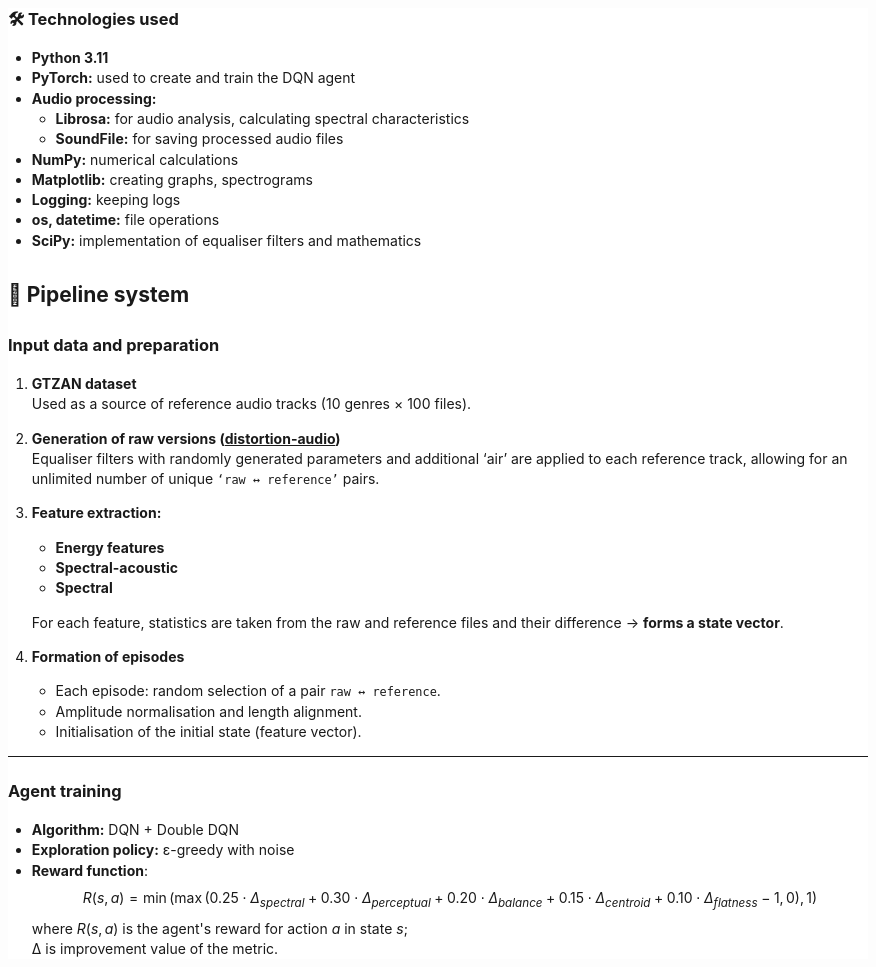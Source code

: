 ### 🛠️ Technologies used

- **Python 3.11**
- **PyTorch:** used to create and train the DQN agent
- **Audio processing:** 
  - **Librosa:** for audio analysis, calculating spectral characteristics
  - **SoundFile:** for saving processed audio files
- **NumPy:** numerical calculations
- **Matplotlib:** creating graphs, spectrograms
- **Logging:** keeping logs
- **os, datetime:** file operations
- **SciPy:** implementation of equaliser filters and mathematics

## 📐 Pipeline system

### Input data and preparation

1. **GTZAN dataset**  
    Used as a source of reference audio tracks (10 genres × 100 files).

2. **Generation of raw versions ([distortion-audio](../rl-agent-audio-equalizer/scripts/distortion_audio.py))**  
    Equaliser filters with randomly generated parameters and additional ‘air’ are applied to each reference track, allowing for an unlimited number of unique `‘raw ↔ reference’` pairs.  
3. **Feature extraction:**
   - **Energy features**
   - **Spectral-acoustic** 
   - **Spectral**  

    For each feature, statistics are taken from the raw and reference files and their difference → **forms a state vector**.  
4. **Formation of episodes**
    - Each episode: random selection of a pair `raw ↔ reference`.
    - Amplitude normalisation and length alignment.
    - Initialisation of the initial state (feature vector).

---
### Agent training

- **Algorithm:** DQN + Double DQN
- **Exploration policy:** ε-greedy with noise
- **Reward function**:
    $$
    R(s, a) = \min\left( \max\left(
    0.25 \cdot \Delta_{spectral} +
    0.30 \cdot \Delta_{perceptual} +
    0.20 \cdot \Delta_{balance} +
    0.15 \cdot \Delta_{centroid} +
    0.10 \cdot \Delta_{flatness} - 1, \, 0 \right), \, 1 \right)
    $$
    where $R(s, a)$ is the agent's reward for action $a$ in state $s$;  
    $∆$ is improvement value of the metric.
